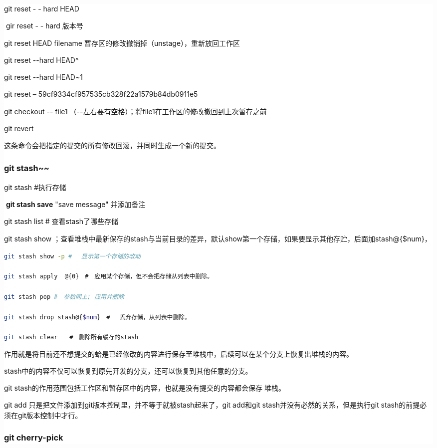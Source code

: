

git reset - - hard HEAD 

​    gir reset - - hard 版本号

git reset HEAD filename 暂存区的修改撤销掉（unstage），重新放回工作区

git reset --hard HEAD^

git reset --hard HEAD~1

git reset – 59cf9334cf957535cb328f22a1579b84db0911e5 



git checkout -- file1  （--左右要有空格）；将file1在工作区的修改撤回到上次暂存之前

git revert <commit-id >

这条命令会把指定的提交的所有修改回滚，并同时生成一个新的提交。

 

 





 

### **git  stash**~~

git stash   #执行存储

​	**git stash save** "save message"    并添加备注  



git stash list   # 查看stash了哪些存储  

git stash show ；查看堆栈中最新保存的stash与当前目录的差异，默认show第一个存储，如果要显示其他存贮，后面加stash@{$num}，

```bash
git stash show -p #　 显示第一个存储的改动  

git stash apply  @{0}　#　应用某个存储，但不会把存储从列表中删除。

git stash pop #　参数同上; 应用并删除

git stash drop stash@{$num}　#　 丢弃存储，从列表中删除。

git stash clear　　#　删除所有缓存的stash  
```

作用就是将目前还不想提交的蛤是已经修改的内容进行保存至堆栈中，后续可以在某个分支上恢复出堆栈的内容。

stash中的内容不仅可以恢复到原先开发的分支，还可以恢复到其他任意的分支。

git stash的作用范围包括工作区和暂存区中的内容，也就是没有提交的内容都会保存 堆栈。

git add 只是把文件添加到git版本控制里，并不等于就被stash起来了，git add和git  stash并没有必然的关系，但是执行git stash的前提必须在git版本控制中才行。



### git cherry-pick
